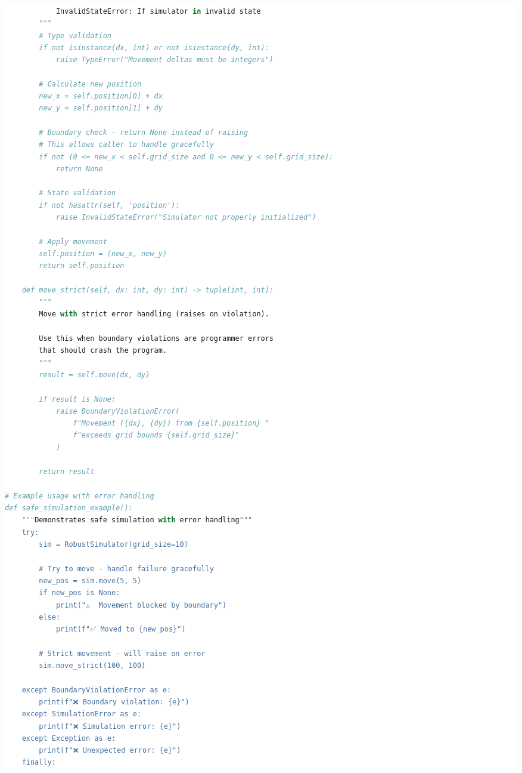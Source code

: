 ```python
            InvalidStateError: If simulator in invalid state
        """
        # Type validation
        if not isinstance(dx, int) or not isinstance(dy, int):
            raise TypeError("Movement deltas must be integers")
        
        # Calculate new position
        new_x = self.position[0] + dx
        new_y = self.position[1] + dy
        
        # Boundary check - return None instead of raising
        # This allows caller to handle gracefully
        if not (0 <= new_x < self.grid_size and 0 <= new_y < self.grid_size):
            return None
        
        # State validation
        if not hasattr(self, 'position'):
            raise InvalidStateError("Simulator not properly initialized")
        
        # Apply movement
        self.position = (new_x, new_y)
        return self.position
    
    def move_strict(self, dx: int, dy: int) -> tuple[int, int]:
        """
        Move with strict error handling (raises on violation).
        
        Use this when boundary violations are programmer errors
        that should crash the program.
        """
        result = self.move(dx, dy)
        
        if result is None:
            raise BoundaryViolationError(
                f"Movement ({dx}, {dy}) from {self.position} "
                f"exceeds grid bounds {self.grid_size}"
            )
        
        return result

# Example usage with error handling
def safe_simulation_example():
    """Demonstrates safe simulation with error handling"""
    try:
        sim = RobustSimulator(grid_size=10)
        
        # Try to move - handle failure gracefully
        new_pos = sim.move(5, 5)
        if new_pos is None:
            print("⚠️  Movement blocked by boundary")
        else:
            print(f"✅ Moved to {new_pos}")
        
        # Strict movement - will raise on error
        sim.move_strict(100, 100)
        
    except BoundaryViolationError as e:
        print(f"❌ Boundary violation: {e}")
    except SimulationError as e:
        print(f"❌ Simulation error: {e}")
    except Exception as e:
        print(f"❌ Unexpected error: {e}")
    finally:
```